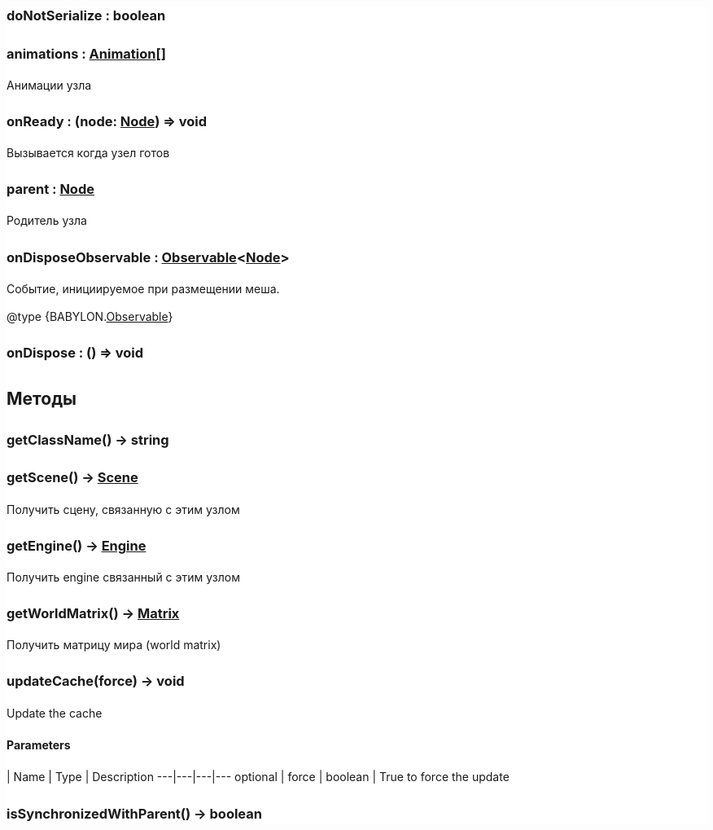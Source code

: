 ### doNotSerialize : boolean



### animations : [Animation](/classes/3.0/Animation)[]

Анимации узла

### onReady : (node: [Node](/classes/3.0/Node)) =&gt; void

Вызывается когда узел готов

### parent : [Node](/classes/3.0/Node)

Родитель узла

### onDisposeObservable : [Observable](/classes/3.0/Observable)&lt;[Node](/classes/3.0/Node)&gt;

Событие, инициируемое при размещении меша.

@type {BABYLON.[Observable](/classes/3.0/Observable)}

### onDispose : () =&gt; void



## Методы

### getClassName() &rarr; string


### getScene() &rarr; [Scene](/classes/3.0/Scene)

Получить сцену, связанную с этим узлом
### getEngine() &rarr; [Engine](/classes/3.0/Engine)

Получить engine связанный с этим узлом
### getWorldMatrix() &rarr; [Matrix](/classes/3.0/Matrix)

Получить матрицу мира (world matrix)
### updateCache(force) &rarr; void

Update the cache

#### Parameters
 | Name | Type | Description
---|---|---|---
optional | force | boolean |      True to force the update

### isSynchronizedWithParent() &rarr; boolean
